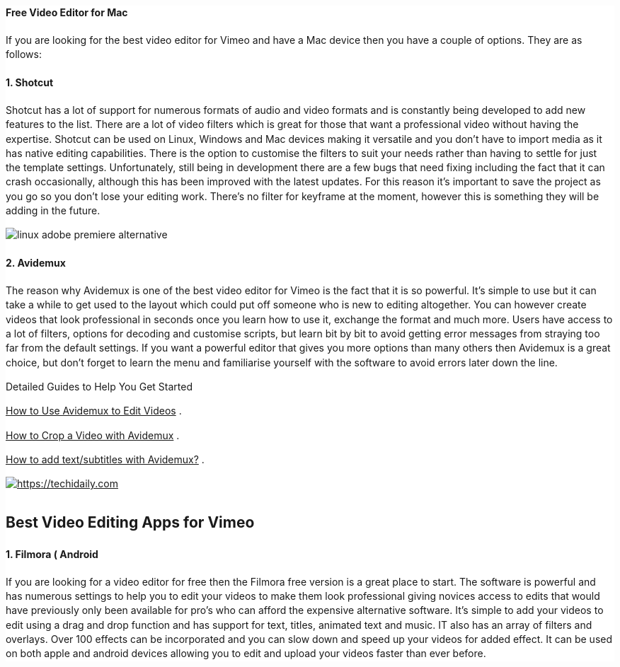 
#### **Free Video Editor for Mac**

If you are looking for the best video editor for Vimeo and have a Mac device then you have a couple of options. They are as follows:

#### 1\. Shotcut

Shotcut has a lot of support for numerous formats of audio and video formats and is constantly being developed to add new features to the list. There are a lot of video filters which is great for those that want a professional video without having the expertise. Shotcut can be used on Linux, Windows and Mac devices making it versatile and you don’t have to import media as it has native editing capabilities. There is the option to customise the filters to suit your needs rather than having to settle for just the template settings. Unfortunately, still being in development there are a few bugs that need fixing including the fact that it can crash occasionally, although this has been improved with the latest updates. For this reason it’s important to save the project as you go so you don’t lose your editing work. There’s no filter for keyframe at the moment, however this is something they will be adding in the future.

![linux adobe premiere alternative](https://images.wondershare.com/images/multimedia/video-editor/shotcut.png "linux adobe premiere alternative")

#### 2. Avidemux

The reason why Avidemux is one of the best video editor for Vimeo is the fact that it is so powerful. It’s simple to use but it can take a while to get used to the layout which could put off someone who is new to editing altogether. You can however create videos that look professional in seconds once you learn how to use it, exchange the format and much more. Users have access to a lot of filters, options for decoding and customise scripts, but learn bit by bit to avoid getting error messages from straying too far from the default settings. If you want a powerful editor that gives you more options than many others then Avidemux is a great choice, but don’t forget to learn the menu and familiarise yourself with the software to avoid errors later down the line.

Detailed Guides to Help You Get Started

[How to Use Avidemux to Edit Videos](https://tools.techidaily.com/wondershare/filmora/download/) .

[How to Crop a Video with Avidemux](https://tools.techidaily.com/wondershare/filmora/download/) .

[How to add text/subtitles with Avidemux?](https://tools.techidaily.com/wondershare/filmora/download/) .


<a href="https://ephamedtechinc.pxf.io/c/5597632/2137203/26400" target="_top" id="2137203">
  <img src="//a.impactradius-go.com/display-ad/26400-2137203" border="0" alt="https://techidaily.com" width="728" height="90"/>
</a>
<img height="0" width="0" src="https://ephamedtechinc.pxf.io/i/5597632/2137203/26400" style="position:absolute;visibility:hidden;" border="0" />


## Best Video Editing Apps for Vimeo

#### 1. Filmora ( Android

If you are looking for a video editor for free then the Filmora free version is a great place to start. The software is powerful and has numerous settings to help you to edit your videos to make them look professional giving novices access to edits that would have previously only been available for pro’s who can afford the expensive alternative software. It’s simple to add your videos to edit using a drag and drop function and has support for text, titles, animated text and music. IT also has an array of filters and overlays. Over 100 effects can be incorporated and you can slow down and speed up your videos for added effect. It can be used on both apple and android devices allowing you to edit and upload your videos faster than ever before.
